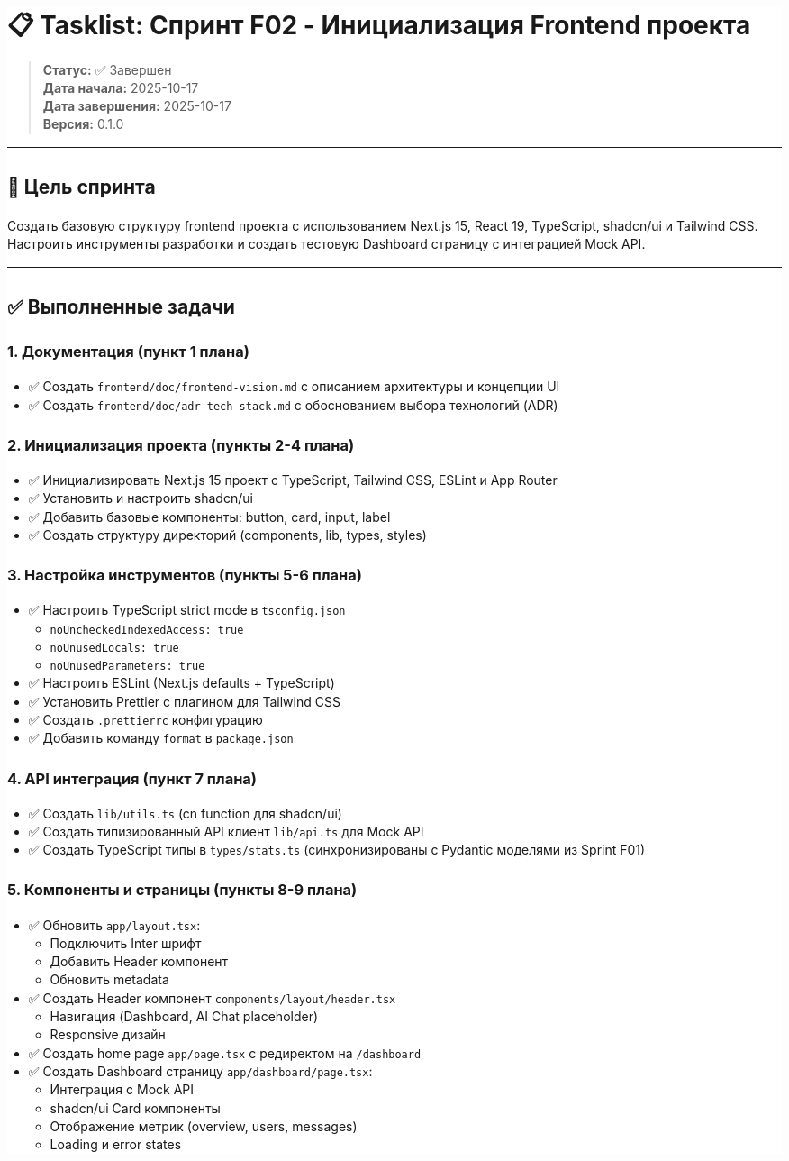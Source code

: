 # 📋 Tasklist: Спринт F02 - Инициализация Frontend проекта

> **Статус:** ✅ Завершен  
> **Дата начала:** 2025-10-17  
> **Дата завершения:** 2025-10-17  
> **Версия:** 0.1.0

---

## 🎯 Цель спринта

Создать базовую структуру frontend проекта с использованием Next.js 15, React 19, TypeScript, shadcn/ui и Tailwind CSS. Настроить инструменты разработки и создать тестовую Dashboard страницу с интеграцией Mock API.

---

## ✅ Выполненные задачи

### 1. Документация (пункт 1 плана)

- ✅ Создать `frontend/doc/frontend-vision.md` с описанием архитектуры и концепции UI
- ✅ Создать `frontend/doc/adr-tech-stack.md` с обоснованием выбора технологий (ADR)

### 2. Инициализация проекта (пункты 2-4 плана)

- ✅ Инициализировать Next.js 15 проект с TypeScript, Tailwind CSS, ESLint и App Router
- ✅ Установить и настроить shadcn/ui
- ✅ Добавить базовые компоненты: button, card, input, label
- ✅ Создать структуру директорий (components, lib, types, styles)

### 3. Настройка инструментов (пункты 5-6 плана)

- ✅ Настроить TypeScript strict mode в `tsconfig.json`
  - `noUncheckedIndexedAccess: true`
  - `noUnusedLocals: true`
  - `noUnusedParameters: true`
- ✅ Настроить ESLint (Next.js defaults + TypeScript)
- ✅ Установить Prettier с плагином для Tailwind CSS
- ✅ Создать `.prettierrc` конфигурацию
- ✅ Добавить команду `format` в `package.json`

### 4. API интеграция (пункт 7 плана)

- ✅ Создать `lib/utils.ts` (cn function для shadcn/ui)
- ✅ Создать типизированный API клиент `lib/api.ts` для Mock API
- ✅ Создать TypeScript типы в `types/stats.ts` (синхронизированы с Pydantic моделями из Sprint F01)

### 5. Компоненты и страницы (пункты 8-9 плана)

- ✅ Обновить `app/layout.tsx`:
  - Подключить Inter шрифт
  - Добавить Header компонент
  - Обновить metadata
- ✅ Создать Header компонент `components/layout/header.tsx`
  - Навигация (Dashboard, AI Chat placeholder)
  - Responsive дизайн
- ✅ Создать home page `app/page.tsx` с редиректом на `/dashboard`
- ✅ Создать Dashboard страницу `app/dashboard/page.tsx`:
  - Интеграция с Mock API
  - shadcn/ui Card компоненты
  - Отображение метрик (overview, users, messages)
  - Loading и error states